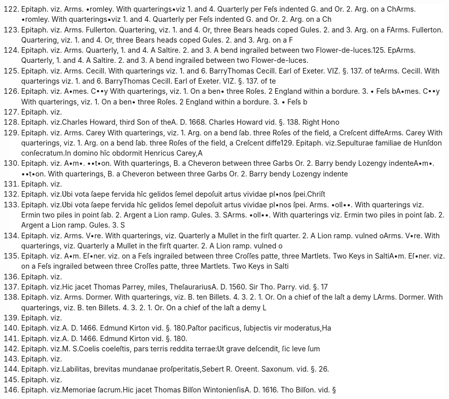 122. Epitaph. viz.
Arms. •romley. With quarterings▪viz 1. and 4. Quarterly per Feſs indented G. and Or. 2. Arg. on a ChArms. •romley. With quarterings▪viz 1. and 4. Quarterly per Feſs indented G. and Or. 2. Arg. on a Ch
123. Epitaph. viz.
Arms. Fullerton. Quartering, viz. 1. and 4. Or, three Bears heads coped Gules. 2. and 3. Arg. on a FArms. Fullerton. Quartering, viz. 1. and 4. Or, three Bears heads coped Gules. 2. and 3. Arg. on a F
124. Epitaph. viz.
Arms. Quarterly, 1. and 4. A Saltire. 2. and 3. A bend ingrailed between two Flower-de-luces.125. EpArms. Quarterly, 1. and 4. A Saltire. 2. and 3. A bend ingrailed between two Flower-de-luces.
125. Epitaph. viz.
Arms. Cecill. With quarterings viz. 1. and 6. BarryThomas Cecill. Earl of Exeter. VIZ. §. 137. of teArms. Cecill. With quarterings viz. 1. and 6. BarryThomas Cecill. Earl of Exeter. VIZ. §. 137. of te
126. Epitaph. viz.
A•mes. C••y With quarterings, viz. 1. On a ben• three Roſes. 2 England within a bordure. 3. • Feſs bA•mes. C••y With quarterings, viz. 1. On a ben• three Roſes. 2 England within a bordure. 3. • Feſs b
127. Epitaph. viz.
128. Epitaph. viz.Charles Howard, third Son of theA. D. 1668. Charles Howard vid. §. 138. Right Hono
128. Epitaph. viz.
Arms. Carey With quarterings, viz. 1. Arg. on a bend ſab. three Roſes of the field, a Creſcent diffeArms. Carey With quarterings, viz. 1. Arg. on a bend ſab. three Roſes of the field, a Creſcent diffe129. Epitaph. viz.Sepulturae familiae de Hunſdon conſecratum.In domino hîc obdormit Henricus Carey,A
129. Epitaph. viz.
A•m•. ••t•on. With quarterings, B. a Cheveron between three Garbs Or. 2. Barry bendy Lozengy indenteA•m•. ••t•on. With quarterings, B. a Cheveron between three Garbs Or. 2. Barry bendy Lozengy indente
130. Epitaph. viz.
131. Epitaph. viz.Ʋbi vota ſaepe fervida hîc gelidos ſemel depoſuit artus vividae pl•nos ſpei.Chriſt
131. Epitaph. viz.Ʋbi vota ſaepe fervida hîc gelidos ſemel depoſuit artus vividae pl•nos ſpei.
Arms. •oll••. With quarterings viz. Ermin two piles in point ſab. 2. Argent a Lion ramp. Gules. 3. SArms. •oll••. With quarterings viz. Ermin two piles in point ſab. 2. Argent a Lion ramp. Gules. 3. S
132. Epitaph. viz.
Arms. V•re. With quarterings, viz. Quarterly a Mullet in the firſt quarter. 2. A Lion ramp. vulned oArms. V•re. With quarterings, viz. Quarterly a Mullet in the firſt quarter. 2. A Lion ramp. vulned o
133. Epitaph. viz.
A•m. Eſ•ner. viz. on a Feſs ingrailed between three Croſſes patte, three Martlets. Two Keys in SaltiA•m. Eſ•ner. viz. on a Feſs ingrailed between three Croſſes patte, three Martlets. Two Keys in Salti
134. Epitaph. viz.
135. Epitaph. viz.Hic jacet Thomas Parrey, miles, TheſaurariusA. D. 1560. Sir Tho. Parry. vid. §. 17
135. Epitaph. viz.
Arms. Dormer. With quarterings, viz. B. ten Billets. 4. 3. 2. 1. Or. On a chief of the laſt a demy LArms. Dormer. With quarterings, viz. B. ten Billets. 4. 3. 2. 1. Or. On a chief of the laſt a demy L
136. Epitaph. viz.
137. Epitaph. viz.A. D. 1466. Edmund Kirton vid. §. 180.Paſtor pacificus, ſubjectis vir moderatus,Ha
137. Epitaph. viz.A. D. 1466. Edmund Kirton vid. §. 180.
138. Epitaph. viz.M. S.Coelis coeleſtis, pars terris reddita terrae:Ʋt grave deſcendit, ſic leve ſum
138. Epitaph. viz.
139. Epitaph. viz.Labilitas, brevitas mundanae proſperitatis,Sebert R. Oreent. Saxonum. vid. §. 26. 
139. Epitaph. viz.
140. Epitaph. viz.Memoriae ſacrum.Hic jacet Thomas Bilſon WintonienſisA. D. 1616. Tho Bilſon. vid. §